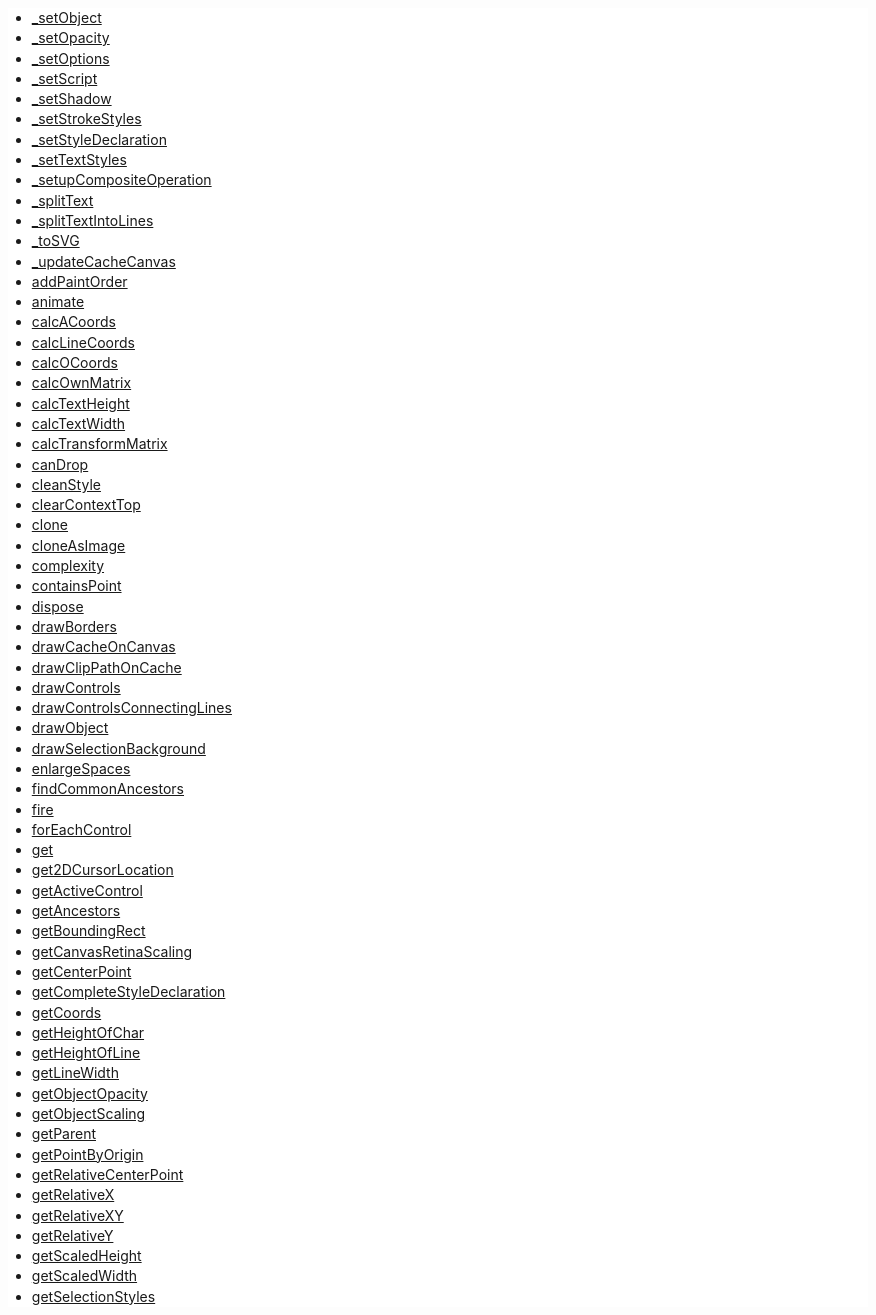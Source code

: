 - [\_setObject](/apidocs/classes/FabricText.md#_setobject)
- [\_setOpacity](/apidocs/classes/FabricText.md#_setopacity)
- [\_setOptions](/apidocs/classes/FabricText.md#_setoptions)
- [\_setScript](/apidocs/classes/FabricText.md#_setscript)
- [\_setShadow](/apidocs/classes/FabricText.md#_setshadow)
- [\_setStrokeStyles](/apidocs/classes/FabricText.md#_setstrokestyles)
- [\_setStyleDeclaration](/apidocs/classes/FabricText.md#_setstyledeclaration)
- [\_setTextStyles](/apidocs/classes/FabricText.md#_settextstyles)
- [\_setupCompositeOperation](/apidocs/classes/FabricText.md#_setupcompositeoperation)
- [\_splitText](/apidocs/classes/FabricText.md#_splittext)
- [\_splitTextIntoLines](/apidocs/classes/FabricText.md#_splittextintolines)
- [\_toSVG](/apidocs/classes/FabricText.md#_tosvg)
- [\_updateCacheCanvas](/apidocs/classes/FabricText.md#_updatecachecanvas)
- [addPaintOrder](/apidocs/classes/FabricText.md#addpaintorder)
- [animate](/apidocs/classes/FabricText.md#animate)
- [calcACoords](/apidocs/classes/FabricText.md#calcacoords)
- [calcLineCoords](/apidocs/classes/FabricText.md#calclinecoords)
- [calcOCoords](/apidocs/classes/FabricText.md#calcocoords)
- [calcOwnMatrix](/apidocs/classes/FabricText.md#calcownmatrix)
- [calcTextHeight](/apidocs/classes/FabricText.md#calctextheight)
- [calcTextWidth](/apidocs/classes/FabricText.md#calctextwidth)
- [calcTransformMatrix](/apidocs/classes/FabricText.md#calctransformmatrix)
- [canDrop](/apidocs/classes/FabricText.md#candrop)
- [cleanStyle](/apidocs/classes/FabricText.md#cleanstyle)
- [clearContextTop](/apidocs/classes/FabricText.md#clearcontexttop)
- [clone](/apidocs/classes/FabricText.md#clone)
- [cloneAsImage](/apidocs/classes/FabricText.md#cloneasimage)
- [complexity](/apidocs/classes/FabricText.md#complexity)
- [containsPoint](/apidocs/classes/FabricText.md#containspoint)
- [dispose](/apidocs/classes/FabricText.md#dispose)
- [drawBorders](/apidocs/classes/FabricText.md#drawborders)
- [drawCacheOnCanvas](/apidocs/classes/FabricText.md#drawcacheoncanvas)
- [drawClipPathOnCache](/apidocs/classes/FabricText.md#drawclippathoncache)
- [drawControls](/apidocs/classes/FabricText.md#drawcontrols)
- [drawControlsConnectingLines](/apidocs/classes/FabricText.md#drawcontrolsconnectinglines)
- [drawObject](/apidocs/classes/FabricText.md#drawobject)
- [drawSelectionBackground](/apidocs/classes/FabricText.md#drawselectionbackground)
- [enlargeSpaces](/apidocs/classes/FabricText.md#enlargespaces)
- [findCommonAncestors](/apidocs/classes/FabricText.md#findcommonancestors)
- [fire](/apidocs/classes/FabricText.md#fire)
- [forEachControl](/apidocs/classes/FabricText.md#foreachcontrol)
- [get](/apidocs/classes/FabricText.md#get)
- [get2DCursorLocation](/apidocs/classes/FabricText.md#get2dcursorlocation)
- [getActiveControl](/apidocs/classes/FabricText.md#getactivecontrol)
- [getAncestors](/apidocs/classes/FabricText.md#getancestors)
- [getBoundingRect](/apidocs/classes/FabricText.md#getboundingrect)
- [getCanvasRetinaScaling](/apidocs/classes/FabricText.md#getcanvasretinascaling)
- [getCenterPoint](/apidocs/classes/FabricText.md#getcenterpoint)
- [getCompleteStyleDeclaration](/apidocs/classes/FabricText.md#getcompletestyledeclaration)
- [getCoords](/apidocs/classes/FabricText.md#getcoords)
- [getHeightOfChar](/apidocs/classes/FabricText.md#getheightofchar)
- [getHeightOfLine](/apidocs/classes/FabricText.md#getheightofline)
- [getLineWidth](/apidocs/classes/FabricText.md#getlinewidth)
- [getObjectOpacity](/apidocs/classes/FabricText.md#getobjectopacity)
- [getObjectScaling](/apidocs/classes/FabricText.md#getobjectscaling)
- [getParent](/apidocs/classes/FabricText.md#getparent)
- [getPointByOrigin](/apidocs/classes/FabricText.md#getpointbyorigin)
- [getRelativeCenterPoint](/apidocs/classes/FabricText.md#getrelativecenterpoint)
- [getRelativeX](/apidocs/classes/FabricText.md#getrelativex)
- [getRelativeXY](/apidocs/classes/FabricText.md#getrelativexy)
- [getRelativeY](/apidocs/classes/FabricText.md#getrelativey)
- [getScaledHeight](/apidocs/classes/FabricText.md#getscaledheight)
- [getScaledWidth](/apidocs/classes/FabricText.md#getscaledwidth)
- [getSelectionStyles](/apidocs/classes/FabricText.md#getselectionstyles)